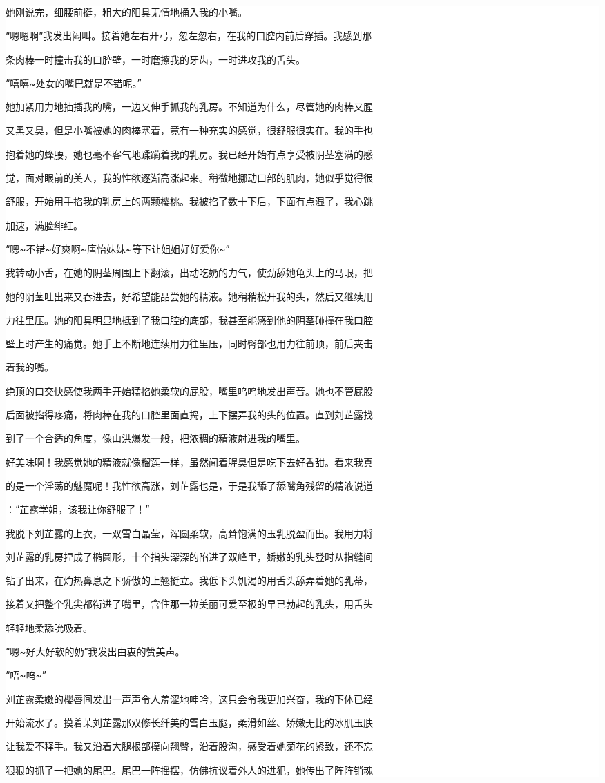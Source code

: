 她刚说完，细腰前挺，粗大的阳具无情地捅入我的小嘴。

“嗯嗯啊”我发出闷叫。接着她左右开弓，忽左忽右，在我的口腔内前后穿插。我感到那

条肉棒一时撞击我的口腔壁，一时磨擦我的牙齿，一时进攻我的舌头。

“嘻嘻~处女的嘴巴就是不错呢。”

她加紧用力地抽插我的嘴，一边又伸手抓我的乳房。不知道为什么，尽管她的肉棒又腥

又黑又臭，但是小嘴被她的肉棒塞着，竟有一种充实的感觉，很舒服很实在。我的手也

抱着她的蜂腰，她也毫不客气地蹂躏着我的乳房。我已经开始有点享受被阴茎塞满的感

觉，面对眼前的美人，我的性欲逐渐高涨起来。稍微地挪动口部的肌肉，她似乎觉得很

舒服，开始用手掐我的乳房上的两颗樱桃。我被掐了数十下后，下面有点湿了，我心跳

加速，满脸绯红。

“嗯~不错~好爽啊~唐怡妹妹~等下让姐姐好好爱你~”

我转动小舌，在她的阴茎周围上下翻滚，出动吃奶的力气，使劲舔她龟头上的马眼，把

她的阴茎吐出来又吞进去，好希望能品尝她的精液。她稍稍松开我的头，然后又继续用

力往里压。她的阳具明显地抵到了我口腔的底部，我甚至能感到他的阴茎碰撞在我口腔

壁上时产生的痛觉。她手上不断地连续用力往里压，同时臀部也用力往前顶，前后夹击

着我的嘴。

绝顶的口交快感使我两手开始猛掐她柔软的屁股，嘴里呜呜地发出声音。她也不管屁股

后面被掐得疼痛，将肉棒在我的口腔里面直捣，上下摆弄我的头的位置。直到刘芷露找

到了一个合适的角度，像山洪爆发一般，把浓稠的精液射进我的嘴里。

好美味啊！我感觉她的精液就像榴莲一样，虽然闻着腥臭但是吃下去好香甜。看来我真

的是一个淫荡的魅魔呢！我性欲高涨，刘芷露也是，于是我舔了舔嘴角残留的精液说道

：“芷露学姐，该我让你舒服了！”

我脱下刘芷露的上衣，一双雪白晶莹，浑圆柔软，高耸饱满的玉乳脱盈而出。我用力将

刘芷露的乳房捏成了椭圆形，十个指头深深的陷进了双峰里，娇嫩的乳头登时从指缝间

钻了出来，在灼热鼻息之下骄傲的上翘挺立。我低下头饥渴的用舌头舔弄着她的乳蒂，

接着又把整个乳尖都衔进了嘴里，含住那一粒美丽可爱至极的早已勃起的乳头，用舌头

轻轻地柔舔吮吸着。

“嗯~好大好软的奶”我发出由衷的赞美声。

“唔~呜~”

刘芷露柔嫩的樱唇间发出一声声令人羞涩地呻吟，这只会令我更加兴奋，我的下体已经

开始流水了。摸着茉刘芷露那双修长纤美的雪白玉腿，柔滑如丝、娇嫩无比的冰肌玉肤

让我爱不释手。我又沿着大腿根部摸向翘臀，沿着股沟，感受着她菊花的紧致，还不忘

狠狠的抓了一把她的尾巴。尾巴一阵摇摆，仿佛抗议着外人的进犯，她传出了阵阵销魂
